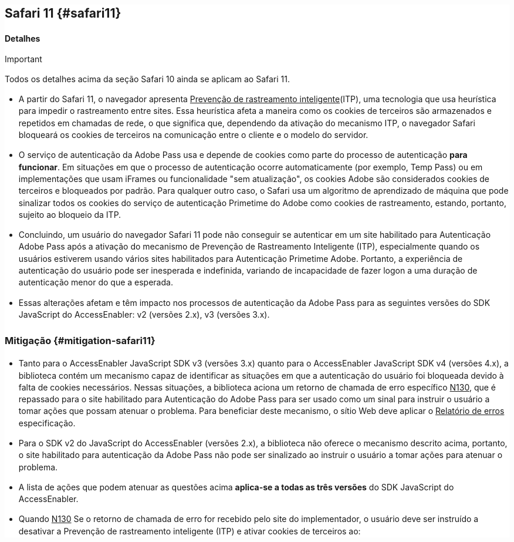 
## Safari 11 {#safari11}

**Detalhes**

>[!IMPORTANT]
>
>Todos os detalhes acima da seção Safari 10 ainda se aplicam ao Safari 11.

* A partir do Safari 11, o navegador apresenta [Prevenção de rastreamento inteligente](https://webkit.org/blog/7675/intelligent-tracking-prevention/)(ITP), uma tecnologia que usa heurística para impedir o rastreamento entre sites. Essa heurística afeta a maneira como os cookies de terceiros são armazenados e repetidos em chamadas de rede, o que significa que, dependendo da ativação do mecanismo ITP, o navegador Safari bloqueará os cookies de terceiros na comunicação entre o cliente e o modelo do servidor.

* O serviço de autenticação da Adobe Pass usa e depende de cookies como parte do processo de autenticação **para funcionar**. Em situações em que o processo de autenticação ocorre automaticamente (por exemplo, Temp Pass) ou em implementações que usam iFrames ou funcionalidade &quot;sem atualização&quot;, os cookies Adobe são considerados cookies de terceiros e bloqueados por padrão. Para qualquer outro caso, o Safari usa um algoritmo de aprendizado de máquina que pode sinalizar todos os cookies do serviço de autenticação Primetime do Adobe como cookies de rastreamento, estando, portanto, sujeito ao bloqueio da ITP.

* Concluindo, um usuário do navegador Safari 11 pode não conseguir se autenticar em um site habilitado para Autenticação Adobe Pass após a ativação do mecanismo de Prevenção de Rastreamento Inteligente (ITP), especialmente quando os usuários estiverem usando vários sites habilitados para Autenticação Primetime Adobe. Portanto, a experiência de autenticação do usuário pode ser inesperada e indefinida, variando de incapacidade de fazer logon a uma duração de autenticação menor do que a esperada.

* Essas alterações afetam e têm impacto nos processos de autenticação da Adobe Pass para as seguintes versões do SDK JavaScript do AccessEnabler: v2 (versões 2.x), v3 (versões 3.x).

### Mitigação {#mitigation-safari11}

* Tanto para o AccessEnabler JavaScript SDK v3 (versões 3.x) quanto para o AccessEnabler JavaScript SDK v4 (versões 4.x), a biblioteca contém um mecanismo capaz de identificar as situações em que a autenticação do usuário foi bloqueada devido à falta de cookies necessários. Nessas situações, a biblioteca aciona um retorno de chamada de erro específico [N130](/help/authentication/error-reporting.md#advanced-error-codes-reference), que é repassado para o site habilitado para Autenticação do Adobe Pass para ser usado como um sinal para instruir o usuário a tomar ações que possam atenuar o problema. Para beneficiar deste mecanismo, o sítio Web deve aplicar o [Relatório de erros](/help/authentication/error-reporting.md) especificação.

* Para o SDK v2 do JavaScript do AccessEnabler (versões 2.x), a biblioteca não oferece o mecanismo descrito acima, portanto, o site habilitado para autenticação da Adobe Pass não pode ser sinalizado ao instruir o usuário a tomar ações para atenuar o problema.

* A lista de ações que podem atenuar as questões acima **aplica-se a todas as três versões** do SDK JavaScript do AccessEnabler.

* Quando [N130](/help/authentication/error-reporting.md#advanced-error-codes-reference) Se o retorno de chamada de erro for recebido pelo site do implementador, o usuário deve ser instruído a desativar a Prevenção de rastreamento inteligente (ITP) e ativar cookies de terceiros ao:
